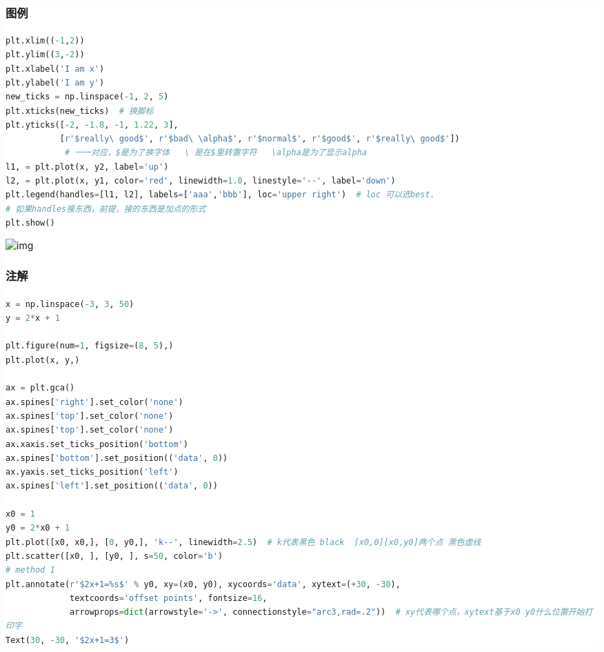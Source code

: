 
### 图例

```python
plt.xlim((-1,2))
plt.ylim((3,-2))
plt.xlabel('I am x')
plt.ylabel('I am y')
new_ticks = np.linspace(-1, 2, 5)
plt.xticks(new_ticks)  # 换脚标
plt.yticks([-2, -1.8, -1, 1.22, 3],
           [r'$really\ good$', r'$bad\ \alpha$', r'$normal$', r'$good$', r'$really\ good$'])
            # 一一对应，$是为了换字体   \ 是在$里转置字符   \alpha是为了显示alpha
l1, = plt.plot(x, y2, label='up')
l2, = plt.plot(x, y1, color='red', linewidth=1.0, linestyle='--', label='down')
plt.legend(handles=[l1, l2], labels=['aaa','bbb'], loc='upper right')  # loc 可以选best.  
# 如果handles接东西，前提，接的东西是加点的形式
plt.show()
```



![img](https://pic4.zhimg.com/v2-4e2dbc431c18828128c6426f14da9aff_r.jpg)



### 注解

```python
x = np.linspace(-3, 3, 50)
y = 2*x + 1

plt.figure(num=1, figsize=(8, 5),)
plt.plot(x, y,)

ax = plt.gca()
ax.spines['right'].set_color('none')
ax.spines['top'].set_color('none')
ax.spines['top'].set_color('none')
ax.xaxis.set_ticks_position('bottom')
ax.spines['bottom'].set_position(('data', 0))
ax.yaxis.set_ticks_position('left')
ax.spines['left'].set_position(('data', 0))

x0 = 1
y0 = 2*x0 + 1
plt.plot([x0, x0,], [0, y0,], 'k--', linewidth=2.5)  # k代表黑色 black  [x0,0][x0,y0]两个点 黑色虚线
plt.scatter([x0, ], [y0, ], s=50, color='b')
# method 1
plt.annotate(r'$2x+1=%s$' % y0, xy=(x0, y0), xycoords='data', xytext=(+30, -30),
             textcoords='offset points', fontsize=16,
             arrowprops=dict(arrowstyle='->', connectionstyle="arc3,rad=.2"))  # xy代表哪个点，xytext基于x0 y0什么位置开始打印字
Text(30, -30, '$2x+1=3$')
```
